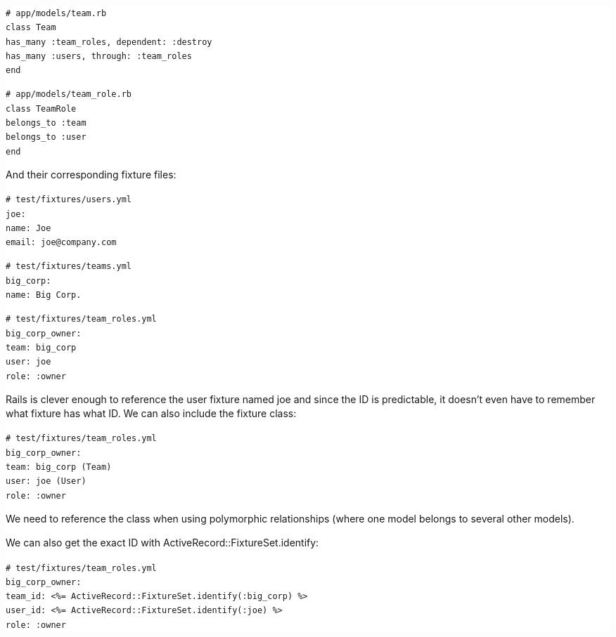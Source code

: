```
# app/models/team.rb
class Team
has_many :team_roles, dependent: :destroy
has_many :users, through: :team_roles
end
```

```
# app/models/team_role.rb
class TeamRole
belongs_to :team
belongs_to :user
end
```

And their corresponding fixture files:

```
# test/fixtures/users.yml
joe:
name: Joe
email: joe@company.com
```

```
# test/fixtures/teams.yml
big_corp:
name: Big Corp.
```

```
# test/fixtures/team_roles.yml
big_corp_owner:
team: big_corp
user: joe
role: :owner
```

Rails is clever enough to reference the user fixture named joe and since the ID is predictable, it doesn’t
even have to remember what fixture has what ID. We can also include the fixture class:

```
# test/fixtures/team_roles.yml
big_corp_owner:
team: big_corp (Team)
user: joe (User)
role: :owner
```

We need to reference the class when using polymorphic relationships (where one model belongs to
several other models).

We can also get the exact ID with ActiveRecord::FixtureSet.identify:

```
# test/fixtures/team_roles.yml
big_corp_owner:
team_id: <%= ActiveRecord::FixtureSet.identify(:big_corp) %>
user_id: <%= ActiveRecord::FixtureSet.identify(:joe) %>
role: :owner
```
